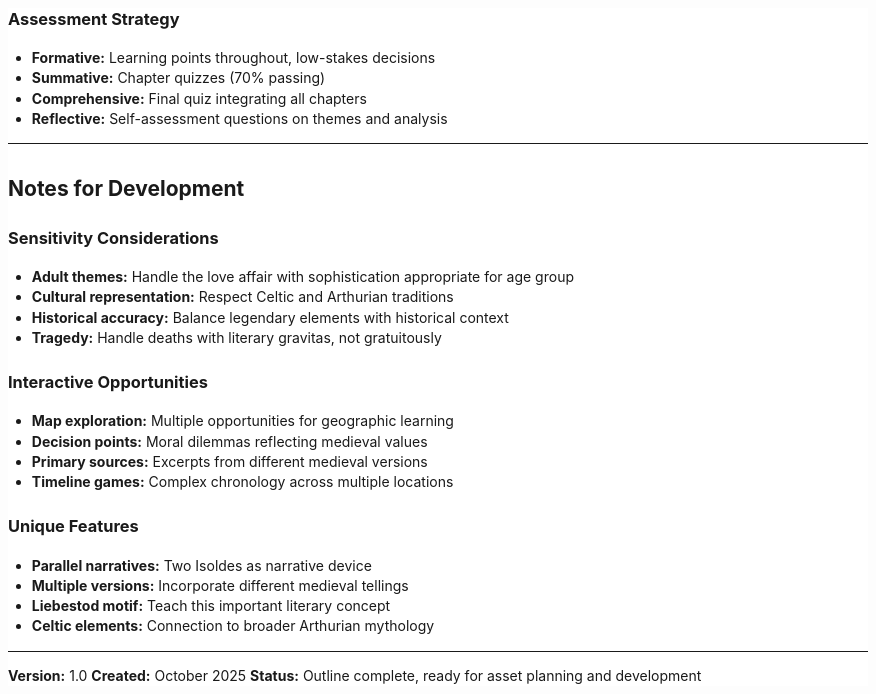 ### Assessment Strategy

- **Formative:** Learning points throughout, low-stakes decisions
- **Summative:** Chapter quizzes (70% passing)
- **Comprehensive:** Final quiz integrating all chapters
- **Reflective:** Self-assessment questions on themes and analysis

---

## Notes for Development

### Sensitivity Considerations

- **Adult themes:** Handle the love affair with sophistication appropriate for age group
- **Cultural representation:** Respect Celtic and Arthurian traditions
- **Historical accuracy:** Balance legendary elements with historical context
- **Tragedy:** Handle deaths with literary gravitas, not gratuitously

### Interactive Opportunities

- **Map exploration:** Multiple opportunities for geographic learning
- **Decision points:** Moral dilemmas reflecting medieval values
- **Primary sources:** Excerpts from different medieval versions
- **Timeline games:** Complex chronology across multiple locations

### Unique Features

- **Parallel narratives:** Two Isoldes as narrative device
- **Multiple versions:** Incorporate different medieval tellings
- **Liebestod motif:** Teach this important literary concept
- **Celtic elements:** Connection to broader Arthurian mythology

---

**Version:** 1.0
**Created:** October 2025
**Status:** Outline complete, ready for asset planning and development
